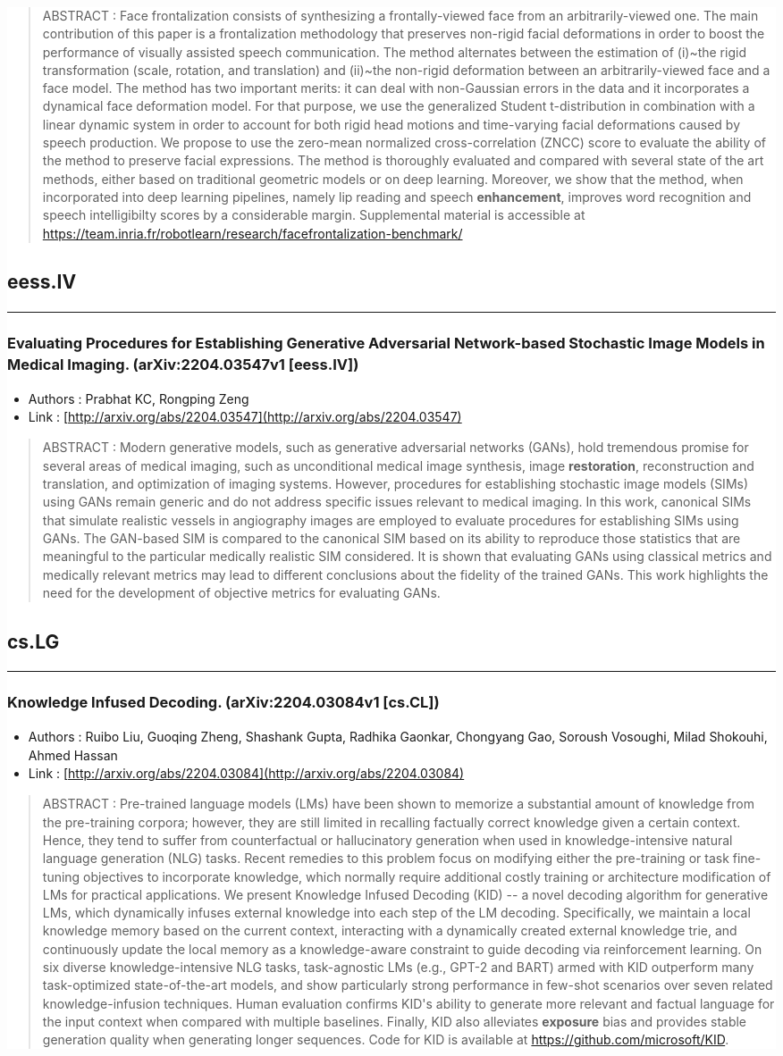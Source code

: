 > ABSTRACT  :  Face frontalization consists of synthesizing a frontally-viewed face from an arbitrarily-viewed one. The main contribution of this paper is a frontalization methodology that preserves non-rigid facial deformations in order to boost the performance of visually assisted speech communication. The method alternates between the estimation of (i)~the rigid transformation (scale, rotation, and translation) and (ii)~the non-rigid deformation between an arbitrarily-viewed face and a face model. The method has two important merits: it can deal with non-Gaussian errors in the data and it incorporates a dynamical face deformation model. For that purpose, we use the generalized Student t-distribution in combination with a linear dynamic system in order to account for both rigid head motions and time-varying facial deformations caused by speech production. We propose to use the zero-mean normalized cross-correlation (ZNCC) score to evaluate the ability of the method to preserve facial expressions. The method is thoroughly evaluated and compared with several state of the art methods, either based on traditional geometric models or on deep learning. Moreover, we show that the method, when incorporated into deep learning pipelines, namely lip reading and speech **enhancement**, improves word recognition and speech intelligibilty scores by a considerable margin. Supplemental material is accessible at https://team.inria.fr/robotlearn/research/facefrontalization-benchmark/  
## eess.IV
---
### Evaluating Procedures for Establishing Generative Adversarial Network-based Stochastic Image Models in Medical Imaging. (arXiv:2204.03547v1 [eess.IV])
- Authors : Prabhat KC, Rongping Zeng
- Link : [http://arxiv.org/abs/2204.03547](http://arxiv.org/abs/2204.03547)
> ABSTRACT  :  Modern generative models, such as generative adversarial networks (GANs), hold tremendous promise for several areas of medical imaging, such as unconditional medical image synthesis, image **restoration**, reconstruction and translation, and optimization of imaging systems. However, procedures for establishing stochastic image models (SIMs) using GANs remain generic and do not address specific issues relevant to medical imaging. In this work, canonical SIMs that simulate realistic vessels in angiography images are employed to evaluate procedures for establishing SIMs using GANs. The GAN-based SIM is compared to the canonical SIM based on its ability to reproduce those statistics that are meaningful to the particular medically realistic SIM considered. It is shown that evaluating GANs using classical metrics and medically relevant metrics may lead to different conclusions about the fidelity of the trained GANs. This work highlights the need for the development of objective metrics for evaluating GANs.  
## cs.LG
---
### Knowledge Infused Decoding. (arXiv:2204.03084v1 [cs.CL])
- Authors : Ruibo Liu, Guoqing Zheng, Shashank Gupta, Radhika Gaonkar, Chongyang Gao, Soroush Vosoughi, Milad Shokouhi, Ahmed Hassan
- Link : [http://arxiv.org/abs/2204.03084](http://arxiv.org/abs/2204.03084)
> ABSTRACT  :  Pre-trained language models (LMs) have been shown to memorize a substantial amount of knowledge from the pre-training corpora; however, they are still limited in recalling factually correct knowledge given a certain context. Hence, they tend to suffer from counterfactual or hallucinatory generation when used in knowledge-intensive natural language generation (NLG) tasks. Recent remedies to this problem focus on modifying either the pre-training or task fine-tuning objectives to incorporate knowledge, which normally require additional costly training or architecture modification of LMs for practical applications. We present Knowledge Infused Decoding (KID) -- a novel decoding algorithm for generative LMs, which dynamically infuses external knowledge into each step of the LM decoding. Specifically, we maintain a local knowledge memory based on the current context, interacting with a dynamically created external knowledge trie, and continuously update the local memory as a knowledge-aware constraint to guide decoding via reinforcement learning. On six diverse knowledge-intensive NLG tasks, task-agnostic LMs (e.g., GPT-2 and BART) armed with KID outperform many task-optimized state-of-the-art models, and show particularly strong performance in few-shot scenarios over seven related knowledge-infusion techniques. Human evaluation confirms KID's ability to generate more relevant and factual language for the input context when compared with multiple baselines. Finally, KID also alleviates **exposure** bias and provides stable generation quality when generating longer sequences. Code for KID is available at https://github.com/microsoft/KID.  